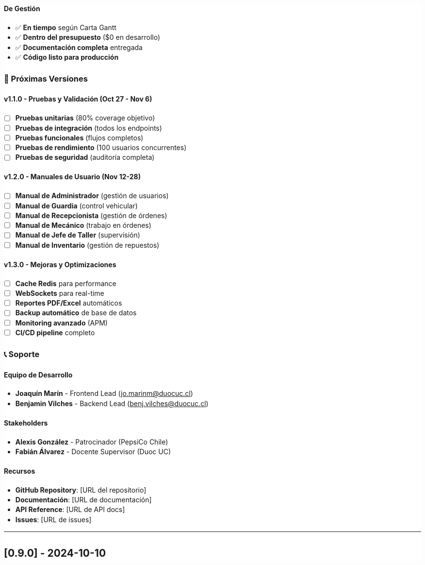 #### De Gestión
- ✅ **En tiempo** según Carta Gantt
- ✅ **Dentro del presupuesto** ($0 en desarrollo)
- ✅ **Documentación completa** entregada
- ✅ **Código listo para producción**

### 🔮 Próximas Versiones

#### v1.1.0 - Pruebas y Validación (Oct 27 - Nov 6)
- [ ] **Pruebas unitarias** (80% coverage objetivo)
- [ ] **Pruebas de integración** (todos los endpoints)
- [ ] **Pruebas funcionales** (flujos completos)
- [ ] **Pruebas de rendimiento** (100 usuarios concurrentes)
- [ ] **Pruebas de seguridad** (auditoría completa)

#### v1.2.0 - Manuales de Usuario (Nov 12-28)
- [ ] **Manual de Administrador** (gestión de usuarios)
- [ ] **Manual de Guardia** (control vehicular)
- [ ] **Manual de Recepcionista** (gestión de órdenes)
- [ ] **Manual de Mecánico** (trabajo en órdenes)
- [ ] **Manual de Jefe de Taller** (supervisión)
- [ ] **Manual de Inventario** (gestión de repuestos)

#### v1.3.0 - Mejoras y Optimizaciones
- [ ] **Cache Redis** para performance
- [ ] **WebSockets** para real-time
- [ ] **Reportes PDF/Excel** automáticos
- [ ] **Backup automático** de base de datos
- [ ] **Monitoring avanzado** (APM)
- [ ] **CI/CD pipeline** completo

### 📞 Soporte

#### Equipo de Desarrollo
- **Joaquín Marín** - Frontend Lead (jo.marinm@duocuc.cl)
- **Benjamin Vilches** - Backend Lead (benj.vilches@duocuc.cl)

#### Stakeholders
- **Alexis González** - Patrocinador (PepsiCo Chile)
- **Fabián Álvarez** - Docente Supervisor (Duoc UC)

#### Recursos
- **GitHub Repository**: [URL del repositorio]
- **Documentación**: [URL de documentación]
- **API Reference**: [URL de API docs]
- **Issues**: [URL de issues]

---

## [0.9.0] - 2024-10-10
